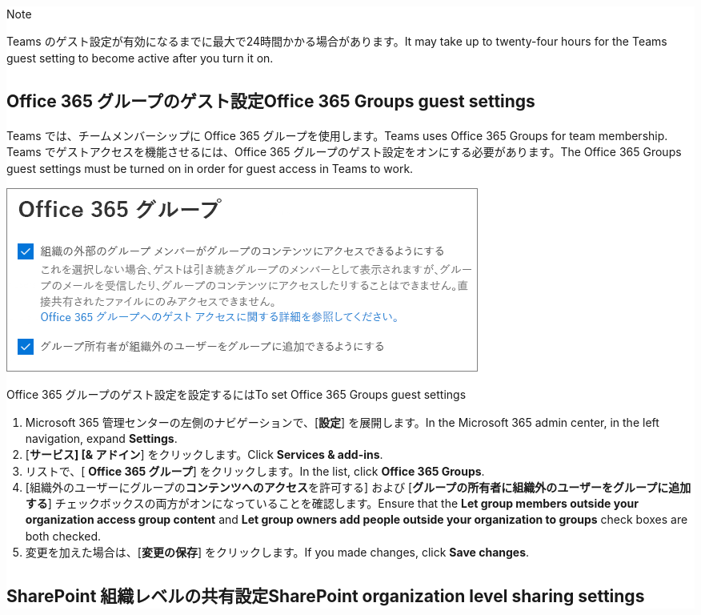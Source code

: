 > [!NOTE]
> <span data-ttu-id="0e65e-136">Teams のゲスト設定が有効になるまでに最大で24時間かかる場合があります。</span><span class="sxs-lookup"><span data-stu-id="0e65e-136">It may take up to twenty-four hours for the Teams guest setting to become active after you turn it on.</span></span>

## <a name="office-365-groups-guest-settings"></a><span data-ttu-id="0e65e-137">Office 365 グループのゲスト設定</span><span class="sxs-lookup"><span data-stu-id="0e65e-137">Office 365 Groups guest settings</span></span>

<span data-ttu-id="0e65e-138">Teams では、チームメンバーシップに Office 365 グループを使用します。</span><span class="sxs-lookup"><span data-stu-id="0e65e-138">Teams uses Office 365 Groups for team membership.</span></span> <span data-ttu-id="0e65e-139">Teams でゲストアクセスを機能させるには、Office 365 グループのゲスト設定をオンにする必要があります。</span><span class="sxs-lookup"><span data-stu-id="0e65e-139">The Office 365 Groups guest settings must be turned on in order for guest access in Teams to work.</span></span>

![Microsoft 365 管理センターにおける Office 365 グループのゲスト設定のスクリーンショット](media/office-365-groups-guest-settings.png)

<span data-ttu-id="0e65e-141">Office 365 グループのゲスト設定を設定するには</span><span class="sxs-lookup"><span data-stu-id="0e65e-141">To set Office 365 Groups guest settings</span></span>

1. <span data-ttu-id="0e65e-142">Microsoft 365 管理センターの左側のナビゲーションで、[**設定**] を展開します。</span><span class="sxs-lookup"><span data-stu-id="0e65e-142">In the Microsoft 365 admin center, in the left navigation, expand **Settings**.</span></span>
2. <span data-ttu-id="0e65e-143">[**サービス] [& アドイン**] をクリックします。</span><span class="sxs-lookup"><span data-stu-id="0e65e-143">Click **Services & add-ins**.</span></span>
3. <span data-ttu-id="0e65e-144">リストで、[ **Office 365 グループ**] をクリックします。</span><span class="sxs-lookup"><span data-stu-id="0e65e-144">In the list, click **Office 365 Groups**.</span></span>
4. <span data-ttu-id="0e65e-145">[組織外のユーザーにグループの**コンテンツへのアクセス**を許可する] および [**グループの所有者に組織外のユーザーをグループに追加する**] チェックボックスの両方がオンになっていることを確認します。</span><span class="sxs-lookup"><span data-stu-id="0e65e-145">Ensure that the **Let group members outside your organization access group content** and **Let group owners add people outside your organization to groups** check boxes are both checked.</span></span>
5. <span data-ttu-id="0e65e-146">変更を加えた場合は、[**変更の保存**] をクリックします。</span><span class="sxs-lookup"><span data-stu-id="0e65e-146">If you made changes, click **Save changes**.</span></span>


## <a name="sharepoint-organization-level-sharing-settings"></a><span data-ttu-id="0e65e-147">SharePoint 組織レベルの共有設定</span><span class="sxs-lookup"><span data-stu-id="0e65e-147">SharePoint organization level sharing settings</span></span>

